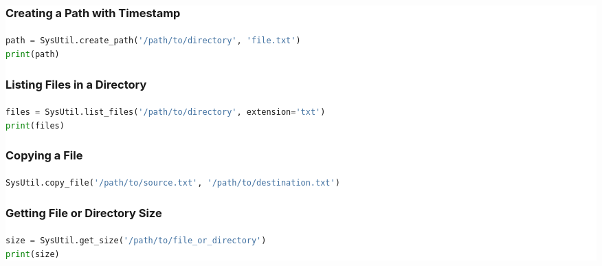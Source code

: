 ### Creating a Path with Timestamp

```python
path = SysUtil.create_path('/path/to/directory', 'file.txt')
print(path)
```

### Listing Files in a Directory

```python
files = SysUtil.list_files('/path/to/directory', extension='txt')
print(files)
```

### Copying a File

```python
SysUtil.copy_file('/path/to/source.txt', '/path/to/destination.txt')
```

### Getting File or Directory Size

```python
size = SysUtil.get_size('/path/to/file_or_directory')
print(size)
```

